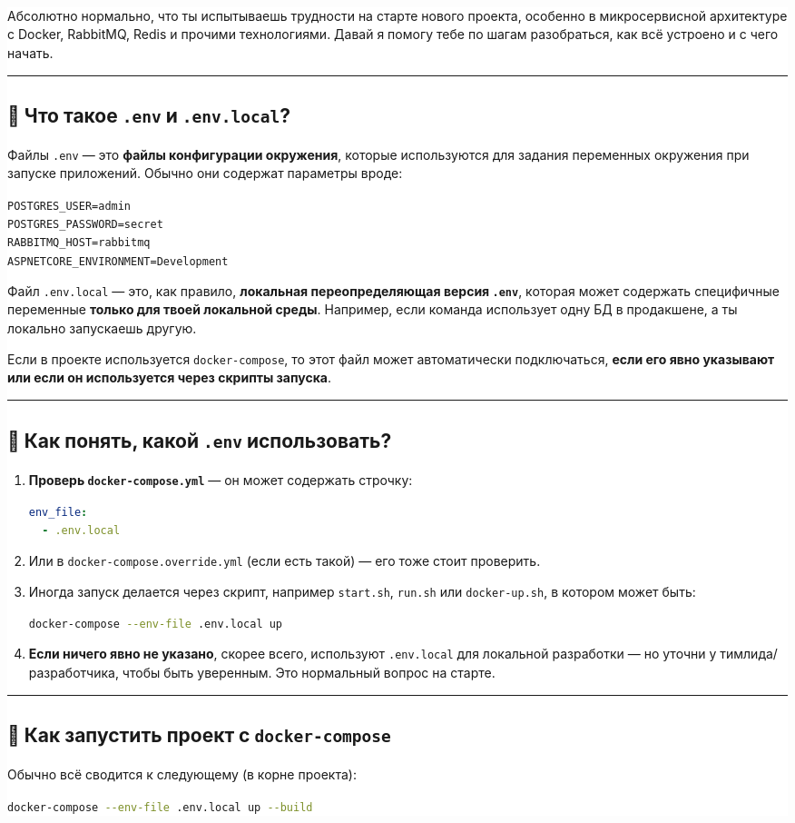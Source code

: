 Абсолютно нормально, что ты испытываешь трудности на старте нового проекта, особенно в микросервисной архитектуре с Docker, RabbitMQ, Redis и прочими технологиями. Давай я помогу тебе по шагам разобраться, как всё устроено и с чего начать.

---

## 🔹 Что такое `.env` и `.env.local`?

Файлы `.env` — это **файлы конфигурации окружения**, которые используются для задания переменных окружения при запуске приложений. Обычно они содержат параметры вроде:

```
POSTGRES_USER=admin
POSTGRES_PASSWORD=secret
RABBITMQ_HOST=rabbitmq
ASPNETCORE_ENVIRONMENT=Development
```

Файл `.env.local` — это, как правило, **локальная переопределяющая версия `.env`**, которая может содержать специфичные переменные **только для твоей локальной среды**. Например, если команда использует одну БД в продакшене, а ты локально запускаешь другую.

Если в проекте используется `docker-compose`, то этот файл может автоматически подключаться, **если его явно указывают или если он используется через скрипты запуска**.

---

## 🔹 Как понять, какой `.env` использовать?

1. **Проверь `docker-compose.yml`** — он может содержать строчку:

   ```yaml
   env_file:
     - .env.local
   ```

2. Или в `docker-compose.override.yml` (если есть такой) — его тоже стоит проверить.

3. Иногда запуск делается через скрипт, например `start.sh`, `run.sh` или `docker-up.sh`, в котором может быть:

   ```bash
   docker-compose --env-file .env.local up
   ```

4. **Если ничего явно не указано**, скорее всего, используют `.env.local` для локальной разработки — но уточни у тимлида/разработчика, чтобы быть уверенным. Это нормальный вопрос на старте.

---

## 🔹 Как запустить проект с `docker-compose`

Обычно всё сводится к следующему (в корне проекта):

```bash
docker-compose --env-file .env.local up --build
```
